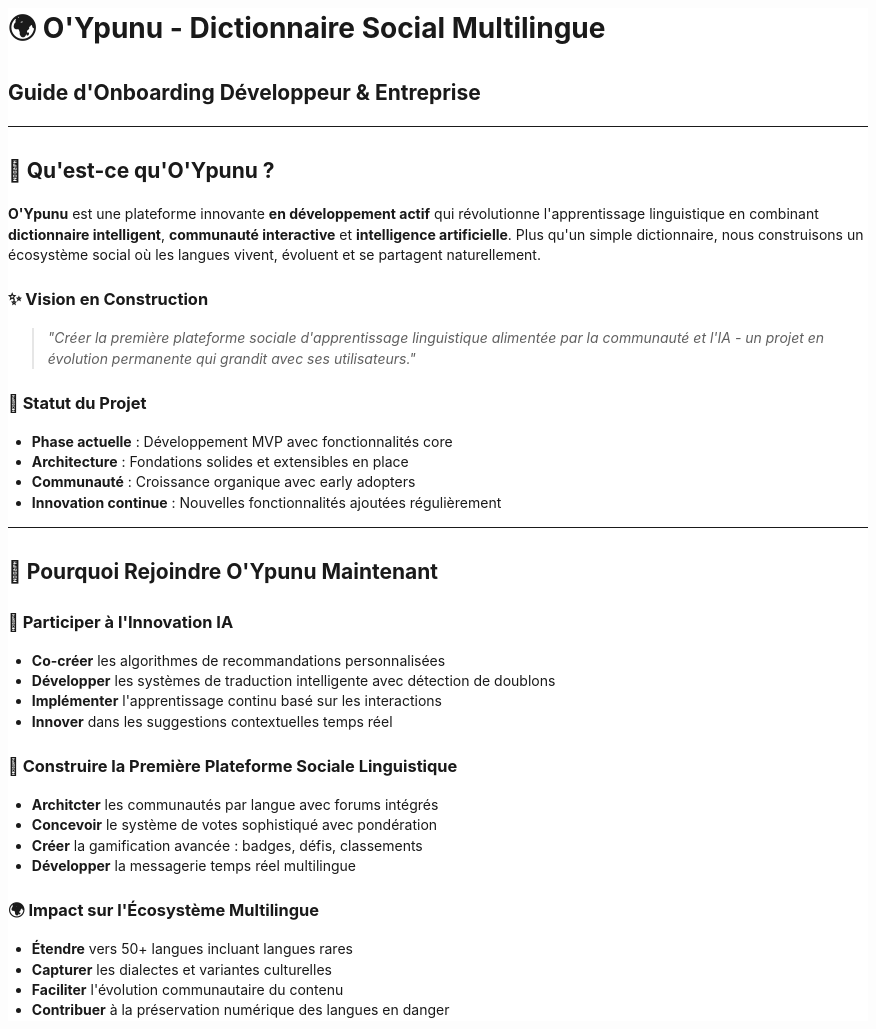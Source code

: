 # 🌍 O'Ypunu - Dictionnaire Social Multilingue

## Guide d'Onboarding Développeur & Entreprise

---

## 🎯 **Qu'est-ce qu'O'Ypunu ?**

**O'Ypunu** est une plateforme innovante **en développement actif** qui révolutionne l'apprentissage linguistique en combinant **dictionnaire intelligent**, **communauté interactive** et **intelligence artificielle**. Plus qu'un simple dictionnaire, nous construisons un écosystème social où les langues vivent, évoluent et se partagent naturellement.

### ✨ **Vision en Construction**

> _"Créer la première plateforme sociale d'apprentissage linguistique alimentée par la communauté et l'IA - un projet en évolution permanente qui grandit avec ses utilisateurs."_

### 🚧 **Statut du Projet**

- **Phase actuelle** : Développement MVP avec fonctionnalités core
- **Architecture** : Fondations solides et extensibles en place
- **Communauté** : Croissance organique avec early adopters
- **Innovation continue** : Nouvelles fonctionnalités ajoutées régulièrement

---

## 🚀 **Pourquoi Rejoindre O'Ypunu Maintenant**

### 🧠 **Participer à l'Innovation IA**

- **Co-créer** les algorithmes de recommandations personnalisées
- **Développer** les systèmes de traduction intelligente avec détection de doublons
- **Implémenter** l'apprentissage continu basé sur les interactions
- **Innover** dans les suggestions contextuelles temps réel

### 👥 **Construire la Première Plateforme Sociale Linguistique**

- **Architcter** les communautés par langue avec forums intégrés
- **Concevoir** le système de votes sophistiqué avec pondération
- **Créer** la gamification avancée : badges, défis, classements
- **Développer** la messagerie temps réel multilingue

### 🌍 **Impact sur l'Écosystème Multilingue**

- **Étendre** vers 50+ langues incluant langues rares
- **Capturer** les dialectes et variantes culturelles
- **Faciliter** l'évolution communautaire du contenu
- **Contribuer** à la préservation numérique des langues en danger
